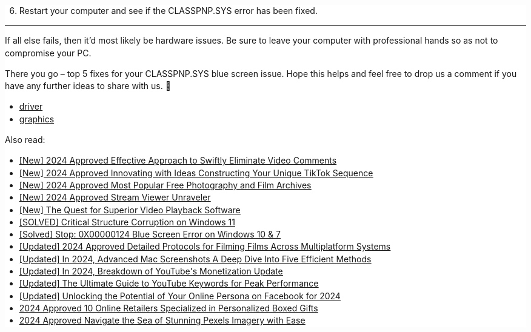 6. Restart your computer and see if the CLASSPNP.SYS error has been fixed.

---

 If all else fails, then it’d most likely be hardware issues. Be sure to leave your computer with professional hands so as not to compromise your PC.

 There you go – top 5 fixes for your CLASSPNP.SYS blue screen issue. Hope this helps and feel free to drop us a comment if you have any further ideas to share with us. 🙂

* [driver](https://tools.techidaily.com/drivereasy/download/)
* [graphics](https://tools.techidaily.com/drivereasy/download/)

<ins class="adsbygoogle"
     style="display:block"
     data-ad-format="autorelaxed"
     data-ad-client="ca-pub-7571918770474297"
     data-ad-slot="1223367746"></ins>



<ins class="adsbygoogle"
     style="display:block"
     data-ad-client="ca-pub-7571918770474297"
     data-ad-slot="8358498916"
     data-ad-format="auto"
     data-full-width-responsive="true"></ins>

<span class="atpl-alsoreadstyle">Also read:</span>
<div><ul>
<li><a href="https://youtube-sure.techidaily.com/024-approved-effective-approach-to-swiftly-eliminate-video-comments/"><u>[New] 2024 Approved  Effective Approach to Swiftly Eliminate Video Comments</u></a></li>
<li><a href="https://tiktok-video-recordings.techidaily.com/new-2024-approved-innovating-with-ideas-constructing-your-unique-tiktok-sequence/"><u>[New] 2024 Approved  Innovating with Ideas  Constructing Your Unique TikTok Sequence</u></a></li>
<li><a href="https://youtube-web.techidaily.com/024-approved-most-popular-free-photography-and-film-archives/"><u>[New] 2024 Approved  Most Popular Free Photography and Film Archives</u></a></li>
<li><a href="https://video-capture.techidaily.com/new-2024-approved-stream-viewer-unraveler/"><u>[New] 2024 Approved  Stream Viewer Unraveler</u></a></li>
<li><a href="https://fox-friendly.techidaily.com/new-the-quest-for-superior-video-playback-software/"><u>[New] The Quest for Superior Video Playback Software</u></a></li>
<li><a href="https://blue-screen-error.techidaily.com/solved-critical-structure-corruption-on-windows-11/"><u>[SOLVED] Critical Structure Corruption on Windows 11</u></a></li>
<li><a href="https://blue-screen-error.techidaily.com/solved-stop-0x00000124-blue-screen-error-on-windows-10-and-7/"><u>[Solved] Stop: 0X00000124 Blue Screen Error on Windows 10 & 7</u></a></li>
<li><a href="https://desktop-recording.techidaily.com/updated-2024-approved-detailed-protocols-for-filming-films-across-multiplatform-systems/"><u>[Updated] 2024 Approved  Detailed Protocols for Filming Films Across Multiplatform Systems</u></a></li>
<li><a href="https://video-screen-grab.techidaily.com/updated-in-2024-advanced-mac-screenshots-a-deep-dive-into-five-efficient-methods/"><u>[Updated] In 2024, Advanced Mac Screenshots  A Deep Dive Into Five Efficient Methods</u></a></li>
<li><a href="https://youtube-sure.techidaily.com/ed-in-2024-breakdown-of-youtubes-monetization-update/"><u>[Updated] In 2024, Breakdown of YouTube's Monetization Update</u></a></li>
<li><a href="https://facebook-video-share.techidaily.com/updated-the-ultimate-guide-to-youtube-keywords-for-peak-performance/"><u>[Updated] The Ultimate Guide to YouTube Keywords for Peak Performance</u></a></li>
<li><a href="https://facebook-video-content.techidaily.com/updated-unlocking-the-potential-of-your-online-persona-on-facebook-for-2024/"><u>[Updated] Unlocking the Potential of Your Online Persona on Facebook for 2024</u></a></li>
<li><a href="https://fox-boxes.techidaily.com/2024-approved-10-online-retailers-specialized-in-personalized-boxed-gifts/"><u>2024 Approved  10 Online Retailers Specialized in Personalized Boxed Gifts</u></a></li>
<li><a href="https://extra-support.techidaily.com/2024-approved-navigate-the-sea-of-stunning-pexels-imagery-with-ease/"><u>2024 Approved  Navigate the Sea of Stunning Pexels Imagery with Ease</u></a></li>